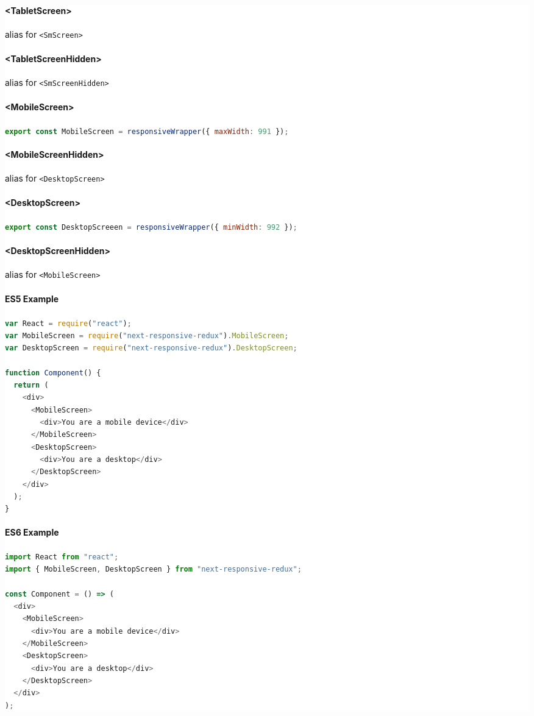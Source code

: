 #### &lt;TabletScreen&gt;

alias for `<SmScreen>`

#### &lt;TabletScreenHidden&gt;

alias for `<SmScreenHidden>`

#### &lt;MobileScreen&gt;

```javascript
export const MobileScreen = responsiveWrapper({ maxWidth: 991 });
```

#### &lt;MobileScreenHidden&gt;

alias for `<DesktopScreen>`

#### &lt;DesktopScreen&gt;

```javascript
export const DesktopScreeen = responsiveWrapper({ minWidth: 992 });
```

#### &lt;DesktopScreenHidden&gt;

alias for `<MobileScreen>`

#### ES5 Example

```javascript
var React = require("react");
var MobileScreen = require("next-responsive-redux").MobileScreen;
var DesktopScreen = require("next-responsive-redux").DesktopScreen;

function Component() {
  return (
    <div>
      <MobileScreen>
        <div>You are a mobile device</div>
      </MobileScreen>
      <DesktopScreen>
        <div>You are a desktop</div>
      </DesktopScreen>
    </div>
  );
}
```

#### ES6 Example

```javascript
import React from "react";
import { MobileScreen, DesktopScreen } from "next-responsive-redux";

const Component = () => (
  <div>
    <MobileScreen>
      <div>You are a mobile device</div>
    </MobileScreen>
    <DesktopScreen>
      <div>You are a desktop</div>
    </DesktopScreen>
  </div>
);
```
